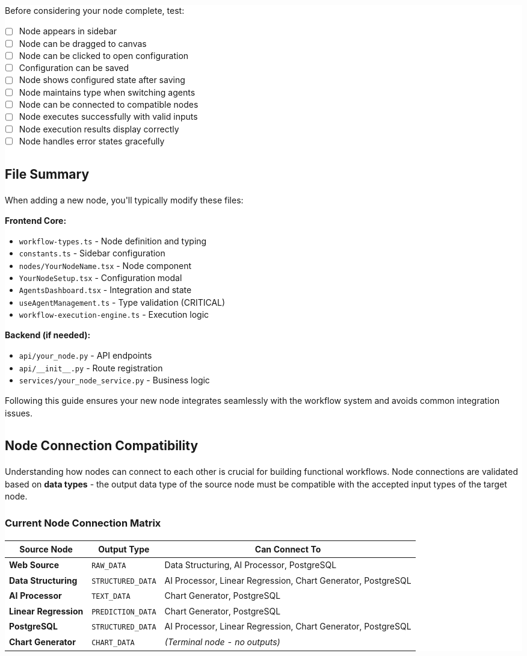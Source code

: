 Before considering your node complete, test:

- [ ] Node appears in sidebar
- [ ] Node can be dragged to canvas
- [ ] Node can be clicked to open configuration
- [ ] Configuration can be saved
- [ ] Node shows configured state after saving
- [ ] Node maintains type when switching agents
- [ ] Node can be connected to compatible nodes
- [ ] Node executes successfully with valid inputs
- [ ] Node execution results display correctly
- [ ] Node handles error states gracefully

## File Summary

When adding a new node, you'll typically modify these files:

**Frontend Core:**
- `workflow-types.ts` - Node definition and typing
- `constants.ts` - Sidebar configuration
- `nodes/YourNodeName.tsx` - Node component
- `YourNodeSetup.tsx` - Configuration modal
- `AgentsDashboard.tsx` - Integration and state
- `useAgentManagement.ts` - Type validation (CRITICAL)
- `workflow-execution-engine.ts` - Execution logic

**Backend (if needed):**
- `api/your_node.py` - API endpoints
- `api/__init__.py` - Route registration
- `services/your_node_service.py` - Business logic

Following this guide ensures your new node integrates seamlessly with the workflow system and avoids common integration issues.

## Node Connection Compatibility

Understanding how nodes can connect to each other is crucial for building functional workflows. Node connections are validated based on **data types** - the output data type of the source node must be compatible with the accepted input types of the target node.

### Current Node Connection Matrix

| Source Node | Output Type | Can Connect To |
|-------------|-------------|----------------|
| **Web Source** | `RAW_DATA` | Data Structuring, AI Processor, PostgreSQL |
| **Data Structuring** | `STRUCTURED_DATA` | AI Processor, Linear Regression, Chart Generator, PostgreSQL |
| **AI Processor** | `TEXT_DATA` | Chart Generator, PostgreSQL |
| **Linear Regression** | `PREDICTION_DATA` | Chart Generator, PostgreSQL |
| **PostgreSQL** | `STRUCTURED_DATA` | AI Processor, Linear Regression, Chart Generator, PostgreSQL |
| **Chart Generator** | `CHART_DATA` | *(Terminal node - no outputs)* |
